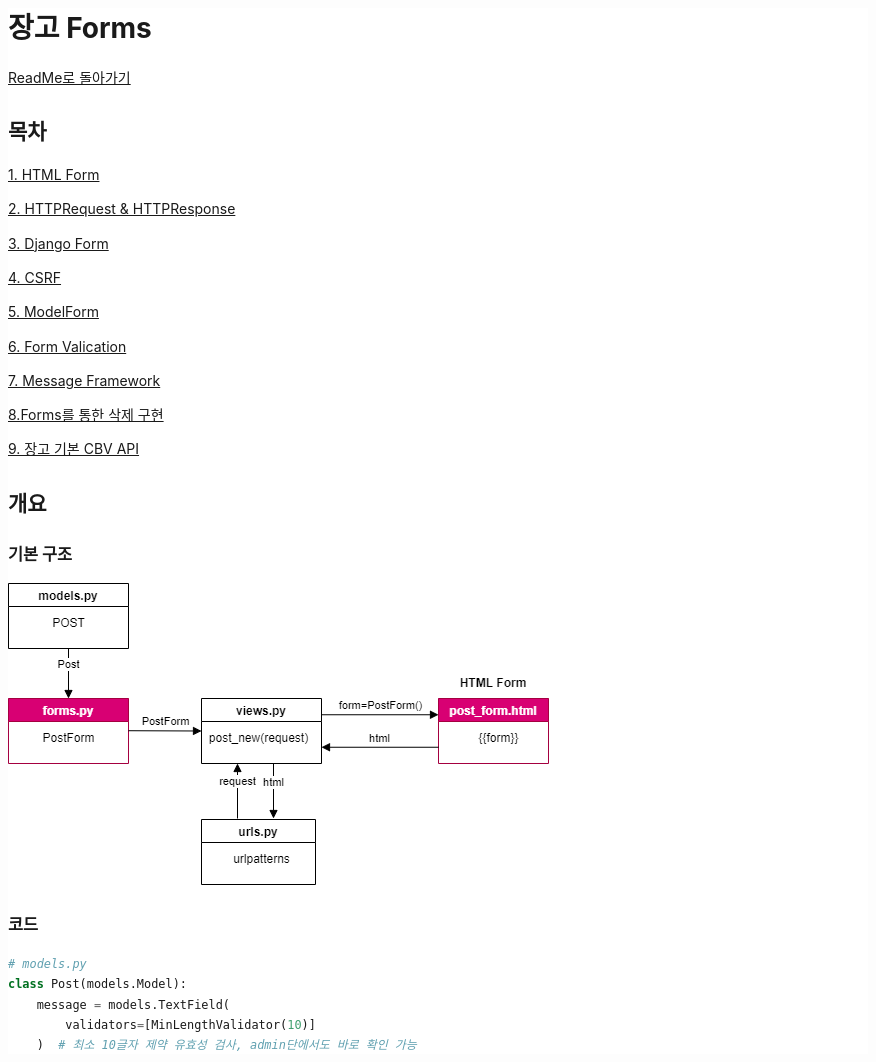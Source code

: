 # 장고 Forms

[ReadMe로 돌아가기](../ReadMe.md)

목차  
------

[1. HTML Form](#1.-HTML-FORM)

[2. HTTPRequest & HTTPResponse](#2.-HTTPRequest-&-HTTPResponse)

[3. Django Form](#3.-Django-Form)

[4. CSRF](#4.-CSRF)

[5. ModelForm](#5,-ModelForm)

[6. Form Valication](#6,-Form-Valication)

[7. Message Framework](#7.-Message-Framework)

[8.Forms를 통한 삭제 구현](#8-forms를-통한-삭제-구현)

[9. 장고 기본 CBV API](#9-장고-기본-CBV-API)



## 개요

### 기본 구조



![PostForm](images/PostForm.png) 

### 코드

```python
# models.py
class Post(models.Model):
    message = models.TextField(
        validators=[MinLengthValidator(10)]
    )  # 최소 10글자 제약 유효성 검사, admin단에서도 바로 확인 가능
```
